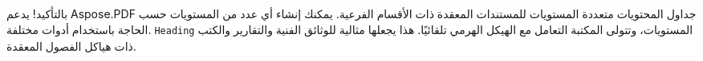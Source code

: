 بالتأكيد! يدعم Aspose.PDF جداول المحتويات متعددة المستويات للمستندات المعقدة ذات الأقسام الفرعية. يمكنك إنشاء أي عدد من المستويات حسب الحاجة باستخدام أدوات مختلفة. `Heading` المستويات، وتتولى المكتبة التعامل مع الهيكل الهرمي تلقائيًا. هذا يجعلها مثالية للوثائق الفنية والتقارير والكتب ذات هياكل الفصول المعقدة.